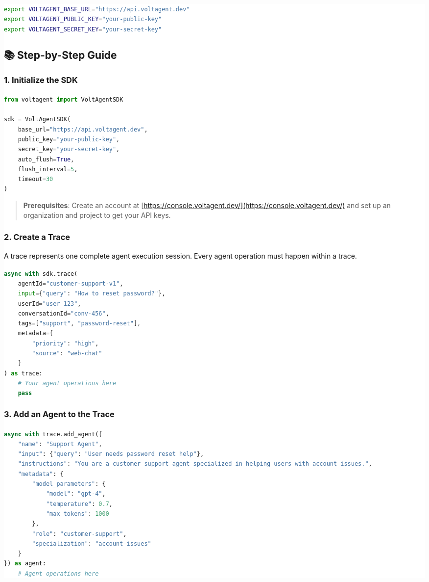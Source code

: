 ```bash
export VOLTAGENT_BASE_URL="https://api.voltagent.dev"
export VOLTAGENT_PUBLIC_KEY="your-public-key"
export VOLTAGENT_SECRET_KEY="your-secret-key"
```

## 📚 Step-by-Step Guide

### 1. Initialize the SDK

```python
from voltagent import VoltAgentSDK

sdk = VoltAgentSDK(
    base_url="https://api.voltagent.dev",
    public_key="your-public-key",
    secret_key="your-secret-key",
    auto_flush=True,
    flush_interval=5,
    timeout=30
)
```

> **Prerequisites**: Create an account at [https://console.voltagent.dev/](https://console.voltagent.dev/) and set up an organization and project to get your API keys.

### 2. Create a Trace

A trace represents one complete agent execution session. Every agent operation must happen within a trace.

```python
async with sdk.trace(
    agentId="customer-support-v1",
    input={"query": "How to reset password?"},
    userId="user-123",
    conversationId="conv-456",
    tags=["support", "password-reset"],
    metadata={
        "priority": "high",
        "source": "web-chat"
    }
) as trace:
    # Your agent operations here
    pass
```

### 3. Add an Agent to the Trace

```python
async with trace.add_agent({
    "name": "Support Agent",
    "input": {"query": "User needs password reset help"},
    "instructions": "You are a customer support agent specialized in helping users with account issues.",
    "metadata": {
        "model_parameters": {
            "model": "gpt-4",
            "temperature": 0.7,
            "max_tokens": 1000
        },
        "role": "customer-support",
        "specialization": "account-issues"
    }
}) as agent:
    # Agent operations here
```
